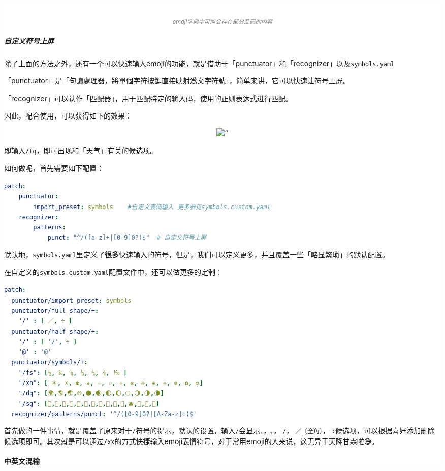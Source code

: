 <center style="font-size:0.8rem; font-style:italic; color: grey">
<img alt= '' src="/img/rime/opencc_emoji.png" width="50%"/>
<p>
emoji字典中可能会存在部分乱码的内容
</center>

##### 自定义符号上屏

除了上面的方法之外，还有一个可以快速输入emoji的功能，就是借助于「punctuator」和「recognizer」以及`symbols.yaml`

「punctuator」是「句讀處理器，將單個字符按鍵直接映射爲文字符號」，简单来讲，它可以快速让符号上屏。

「recognizer」可以认作「匹配器」，用于匹配特定的输入码，使用的正则表达式进行匹配。

因此，配合使用，可以获得如下的效果：

<center>
<img alt=‘’ src="/img/rime/symbols.png" width="30%" />
</center>

即输入`/tq`，即可出现和「天气」有关的候选项。

如何做呢，首先需要如下配置：

```yaml
patch:
    punctuator:
        import_preset: symbols    #自定义表情输入 更多参见symbols.custom.yaml
    recognizer:
        patterns:
            punct: "^/([a-z]+|[0-9]0?)$"  # 自定义符号上屏
```

默认地，`symbols.yaml`里定义了**很多**快速输入的符号，但是，我们可以定义更多，并且覆盖一些「略显繁琐」的默认配置。

在自定义的`symbols.custom.yaml`配置文件中，还可以做更多的定制：

```yaml
patch:
  punctuator/import_preset: symbols
  punctuator/full_shape/+:
    '/' : [ ／, ÷ ]
  punctuator/half_shape/+:
    '/' : [ '/', ÷ ]
    '@' : '@'
  punctuator/symbols/+:
    "/fs": [½, ‰, ¼, ⅓, ⅔, ¾, ⅒ ]
    "/xh": [ ＊, ×, ✱, ★, ☆, ✩, ✧, ❋, ❊, ❉, ❈, ❅, ✿, ✲]
    "/dq": [🌍,🌎,🌏,🌐,🌑,🌒,🌓,🌔,🌕,🌖,🌗,🌘]
    "/sg": [🍇,🍉,🍌,🍍,🍎,🍏,🍑,🍒,🍓,🍊,🍋,🫐,🍈,🥭,🥝]
  recognizer/patterns/punct: '^/([0-9]0?|[A-Za-z]+)$'
```

首先做的一件事情，就是覆盖了原来对于`/`符号的提示，默认的设置，输入`/`会显示`、`，`､`， `/`， `／〔全角〕`， `÷`候选项，可以根据喜好添加删除候选项即可。其次就是可以通过`/xx`的方式快捷输入emoji表情符号，对于常用emoji的人来说，这无异于天降甘霖啦😄️。

#### 中英文混输
